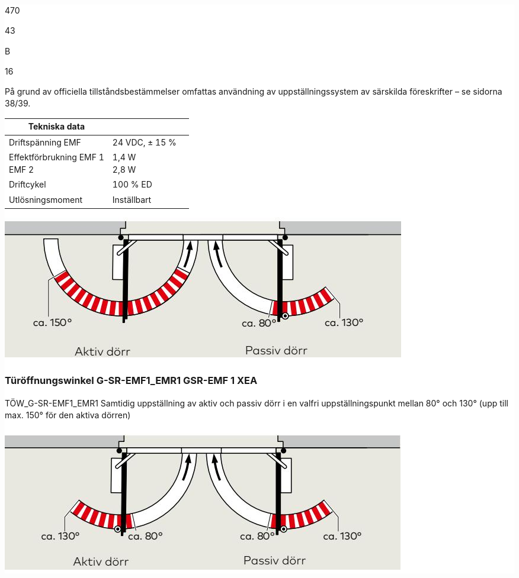 470

43

B

16

På grund av officiella tillståndsbestämmelser omfattas användning av uppställningssystem av särskilda föreskrifter – se sidorna 38/39.

| Tekniska data                    |                |  |
|----------------------------------|----------------|--|
| Driftspänning EMF                | 24 VDC, ± 15 % |  |
| Effektförbrukning EMF 1<br>EMF 2 | 1,4 W<br>2,8 W |  |
| Driftcykel                       | 100 % ED       |  |
| Utlösningsmoment                 | Inställbart    |  |

![](_page_18_Figure_9.jpeg)

### Türöffnungswinkel G-SR-EMF1_EMR1 **GSR-EMF 1 XEA**

TÖW_G-SR-EMF1_EMR1 Samtidig uppställning av aktiv och passiv dörr i en valfri uppställningspunkt mellan 80° och 130° (upp till max. 150° för den aktiva dörren)

![](_page_18_Figure_12.jpeg)
